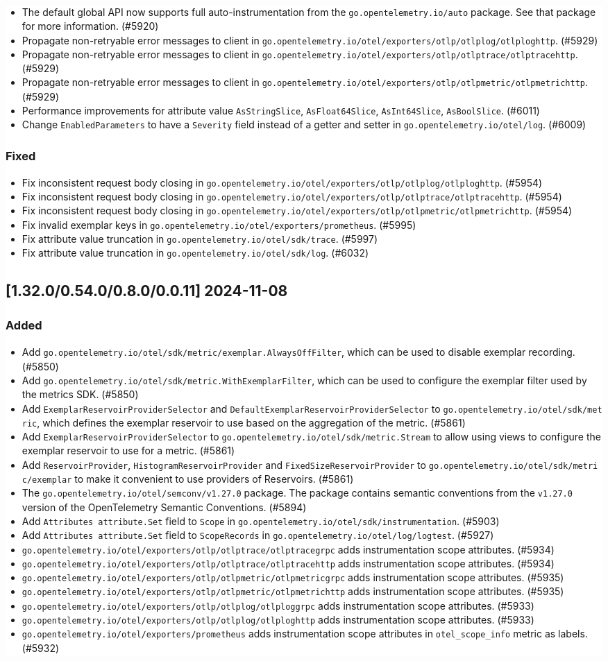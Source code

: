 - The default global API now supports full auto-instrumentation from the `go.opentelemetry.io/auto` package.
  See that package for more information. (#5920)
- Propagate non-retryable error messages to client in `go.opentelemetry.io/otel/exporters/otlp/otlplog/otlploghttp`. (#5929)
- Propagate non-retryable error messages to client in `go.opentelemetry.io/otel/exporters/otlp/otlptrace/otlptracehttp`. (#5929)
- Propagate non-retryable error messages to client in `go.opentelemetry.io/otel/exporters/otlp/otlpmetric/otlpmetrichttp`. (#5929)
- Performance improvements for attribute value `AsStringSlice`, `AsFloat64Slice`, `AsInt64Slice`, `AsBoolSlice`. (#6011)
- Change `EnabledParameters` to have a `Severity` field instead of a getter and setter in `go.opentelemetry.io/otel/log`. (#6009)

### Fixed

- Fix inconsistent request body closing in `go.opentelemetry.io/otel/exporters/otlp/otlplog/otlploghttp`. (#5954)
- Fix inconsistent request body closing in `go.opentelemetry.io/otel/exporters/otlp/otlptrace/otlptracehttp`. (#5954)
- Fix inconsistent request body closing in `go.opentelemetry.io/otel/exporters/otlp/otlpmetric/otlpmetrichttp`. (#5954)
- Fix invalid exemplar keys in `go.opentelemetry.io/otel/exporters/prometheus`. (#5995)
- Fix attribute value truncation in `go.opentelemetry.io/otel/sdk/trace`. (#5997)
- Fix attribute value truncation in `go.opentelemetry.io/otel/sdk/log`. (#6032)

## [1.32.0/0.54.0/0.8.0/0.0.11] 2024-11-08

### Added

- Add `go.opentelemetry.io/otel/sdk/metric/exemplar.AlwaysOffFilter`, which can be used to disable exemplar recording. (#5850)
- Add `go.opentelemetry.io/otel/sdk/metric.WithExemplarFilter`, which can be used to configure the exemplar filter used by the metrics SDK. (#5850)
- Add `ExemplarReservoirProviderSelector` and `DefaultExemplarReservoirProviderSelector` to `go.opentelemetry.io/otel/sdk/metric`, which defines the exemplar reservoir to use based on the aggregation of the metric. (#5861)
- Add `ExemplarReservoirProviderSelector` to `go.opentelemetry.io/otel/sdk/metric.Stream` to allow using views to configure the exemplar reservoir to use for a metric. (#5861)
- Add `ReservoirProvider`, `HistogramReservoirProvider` and `FixedSizeReservoirProvider` to `go.opentelemetry.io/otel/sdk/metric/exemplar` to make it convenient to use providers of Reservoirs. (#5861)
- The `go.opentelemetry.io/otel/semconv/v1.27.0` package.
  The package contains semantic conventions from the `v1.27.0` version of the OpenTelemetry Semantic Conventions. (#5894)
- Add `Attributes attribute.Set` field to `Scope` in `go.opentelemetry.io/otel/sdk/instrumentation`. (#5903)
- Add `Attributes attribute.Set` field to `ScopeRecords` in `go.opentelemetry.io/otel/log/logtest`. (#5927)
- `go.opentelemetry.io/otel/exporters/otlp/otlptrace/otlptracegrpc` adds instrumentation scope attributes. (#5934)
- `go.opentelemetry.io/otel/exporters/otlp/otlptrace/otlptracehttp` adds instrumentation scope attributes. (#5934)
- `go.opentelemetry.io/otel/exporters/otlp/otlpmetric/otlpmetricgrpc` adds instrumentation scope attributes. (#5935)
- `go.opentelemetry.io/otel/exporters/otlp/otlpmetric/otlpmetrichttp` adds instrumentation scope attributes. (#5935)
- `go.opentelemetry.io/otel/exporters/otlp/otlplog/otlploggrpc` adds instrumentation scope attributes. (#5933)
- `go.opentelemetry.io/otel/exporters/otlp/otlplog/otlploghttp` adds instrumentation scope attributes. (#5933)
- `go.opentelemetry.io/otel/exporters/prometheus` adds instrumentation scope attributes in `otel_scope_info` metric as labels. (#5932)
